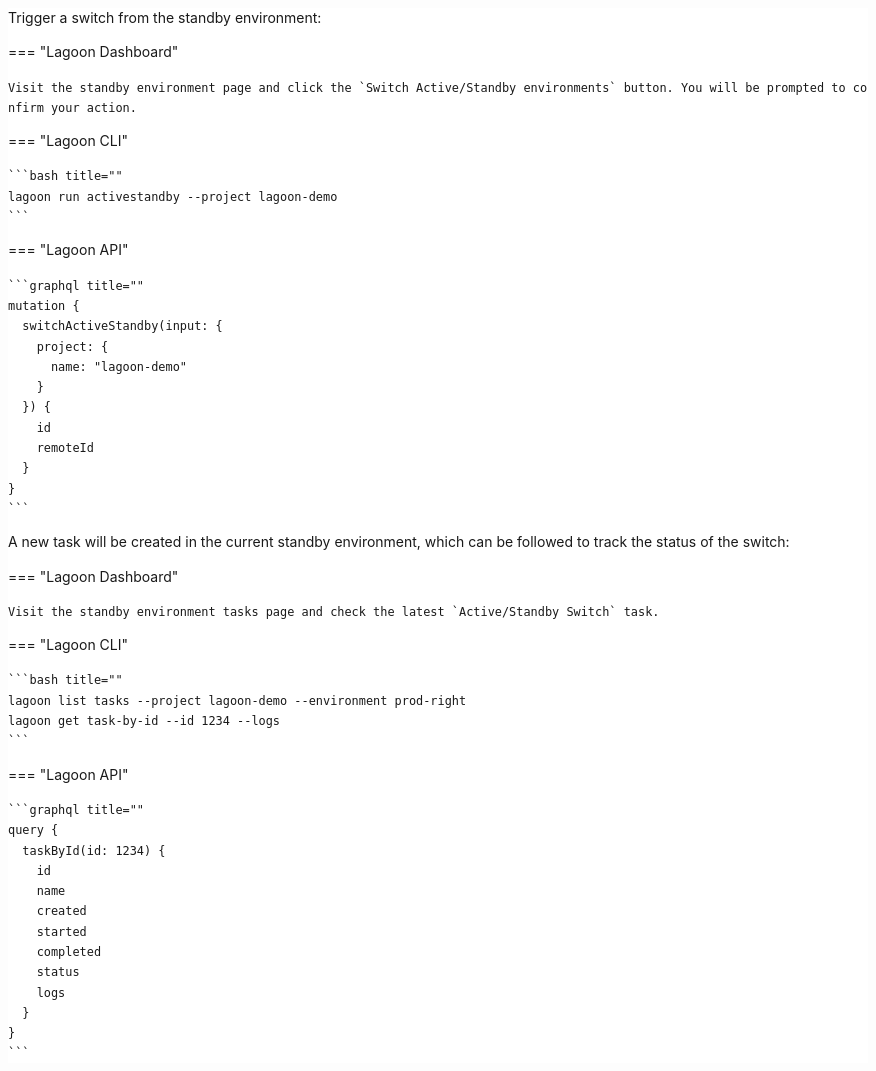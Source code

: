 Trigger a switch from the standby environment:

=== "Lagoon Dashboard"

    Visit the standby environment page and click the `Switch Active/Standby environments` button. You will be prompted to confirm your action.

=== "Lagoon CLI"

    ```bash title=""
    lagoon run activestandby --project lagoon-demo
    ```

=== "Lagoon API"

    ```graphql title=""
    mutation {
      switchActiveStandby(input: {
        project: {
          name: "lagoon-demo"
        }
      }) {
        id
        remoteId
      }
    }
    ```

A new task will be created in the current standby environment, which can be followed to track the status of the switch:

=== "Lagoon Dashboard"

    Visit the standby environment tasks page and check the latest `Active/Standby Switch` task.

=== "Lagoon CLI"

    ```bash title=""
    lagoon list tasks --project lagoon-demo --environment prod-right
    lagoon get task-by-id --id 1234 --logs
    ```

=== "Lagoon API"

    ```graphql title=""
    query {
      taskById(id: 1234) {
        id
        name
        created
        started
        completed
        status
        logs
      }
    }
    ```
